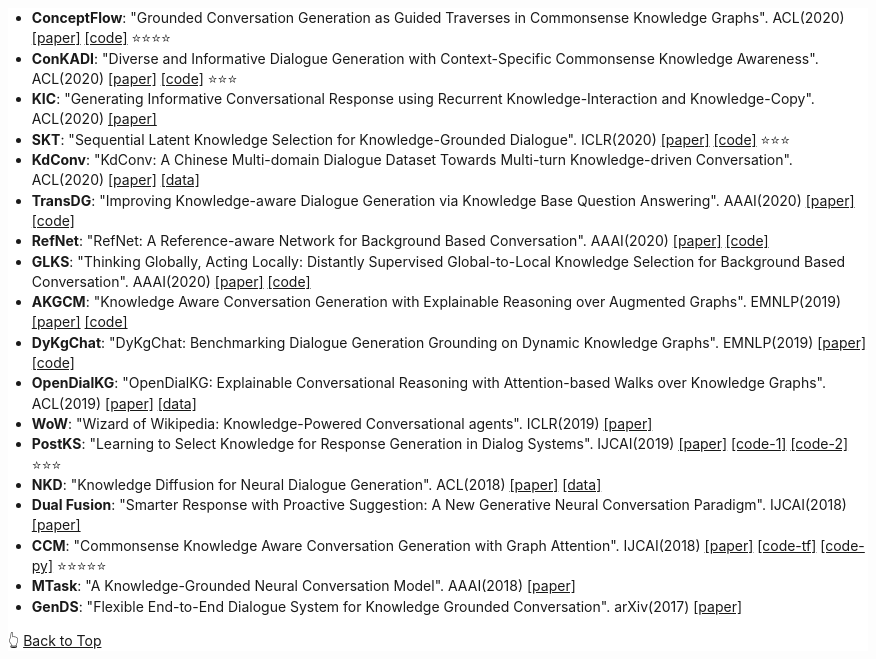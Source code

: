 * **ConceptFlow**: "Grounded Conversation Generation as Guided Traverses in Commonsense Knowledge Graphs". ACL(2020) [[paper]](https://aclanthology.org/2020.acl-main.184/) [[code]](https://github.com/thunlp/ConceptFlow) :star::star::star::star:
* **ConKADI**: "Diverse and Informative Dialogue Generation with Context-Specific Commonsense Knowledge Awareness". ACL(2020) [[paper]](https://www.aclweb.org/anthology/2020.acl-main.515) [[code]](https://github.com/pku-sixing/ACL2020-ConKADI) :star::star::star:
* **KIC**: "Generating Informative Conversational Response using Recurrent Knowledge-Interaction and Knowledge-Copy". ACL(2020) [[paper]](https://www.aclweb.org/anthology/2020.acl-main.6)
* **SKT**: "Sequential Latent Knowledge Selection for Knowledge-Grounded Dialogue". ICLR(2020) [[paper]](https://openreview.net/paper?id=Hke0K1HKwr) [[code]](https://github.com/bckim92/sequential-knowledge-transformer) :star::star::star:
* **KdConv**: "KdConv: A Chinese Multi-domain Dialogue Dataset Towards Multi-turn Knowledge-driven Conversation". ACL(2020) [[paper]](https://arxiv.org/paper/2004.04100.pdf) [[data]](https://github.com/thu-coai/KdConv)
* **TransDG**: "Improving Knowledge-aware Dialogue Generation via Knowledge Base Question Answering". AAAI(2020) [[paper]](https://arxiv.org/abs/1912.07491) [[code]](https://github.com/siat-nlp/TransDG)
* **RefNet**: "RefNet: A Reference-aware Network for Background Based Conversation". AAAI(2020) [[paper]](https://arxiv.org/paper/1908.06449.pdf) [[code]](https://github.com/ChuanMeng/RefNet)
* **GLKS**: "Thinking Globally, Acting Locally: Distantly Supervised Global-to-Local Knowledge Selection for Background Based Conversation". AAAI(2020) [[paper]](https://arxiv.org/paper/1908.09528.pdf) [[code]](https://github.com/PengjieRen/GLKS)
* **AKGCM**: "Knowledge Aware Conversation Generation with Explainable Reasoning over Augmented Graphs". EMNLP(2019) [[paper]](https://aclanthology.org/D19-1187.pdf) [[code]](https://github.com/PaddlePaddle/Research/tree/master/NLP/EMNLP2019-AKGCM)
* **DyKgChat**: "DyKgChat: Benchmarking Dialogue Generation Grounding on Dynamic Knowledge Graphs". EMNLP(2019) [[paper]](https://aclanthology.org/D19-1194.pdf) [[code]](https://github.com/Pascalson/DyKGChat)
* **OpenDialKG**: "OpenDialKG: Explainable Conversational Reasoning with Attention-based Walks over Knowledge Graphs". ACL(2019) [[paper]](https://www.aclweb.org/anthology/P19-1081) [[data]](https://github.com/facebookresearch/opendialkg)
* **WoW**: "Wizard of Wikipedia: Knowledge-Powered Conversational agents". ICLR(2019) [[paper]](https://arxiv.org/paper/1811.01241.pdf)
* **PostKS**: "Learning to Select Knowledge for Response Generation in Dialog Systems". IJCAI(2019) [[paper]](https://www.ijcai.org/proceedings/2019/0706.pdf) [[code-1]](https://github.com/siat-nlp/dialogue-models/tree/master/PostKS) [[code-2]](https://github.com/bzantium/Posterior-Knowledge-Selection) :star::star::star:
* **NKD**: "Knowledge Diffusion for Neural Dialogue Generation". ACL(2018) [[paper]](https://www.aclweb.org/anthology/P18-1138) [[data]](https://github.com/liushuman/neural-knowledge-diffusion) 
* **Dual Fusion**: "Smarter Response with Proactive Suggestion: A New Generative Neural Conversation Paradigm". IJCAI(2018) [[paper]](https://www.ijcai.org/proceedings/2018/0629.pdf)
* **CCM**: "Commonsense Knowledge Aware Conversation Generation with Graph Attention". IJCAI(2018) [[paper]](https://www.ijcai.org/proceedings/2018/0643.pdf) [[code-tf]](https://github.com/tuxchow/ccm) [[code-py]](https://github.com/Lyusungwon/CCM-pytorch)  :star::star::star::star::star:
* **MTask**: "A Knowledge-Grounded Neural Conversation Model". AAAI(2018)  [[paper]](https://www.aaai.org/ocs/index.php/AAAI/AAAI18/paper/view/16710/16057)
* **GenDS**: "Flexible End-to-End Dialogue System for Knowledge Grounded Conversation". arXiv(2017) [[paper]](https://arxiv.org/paper/1709.04264.pdf)

👆 [Back to Top](#paper-reading-convai)

